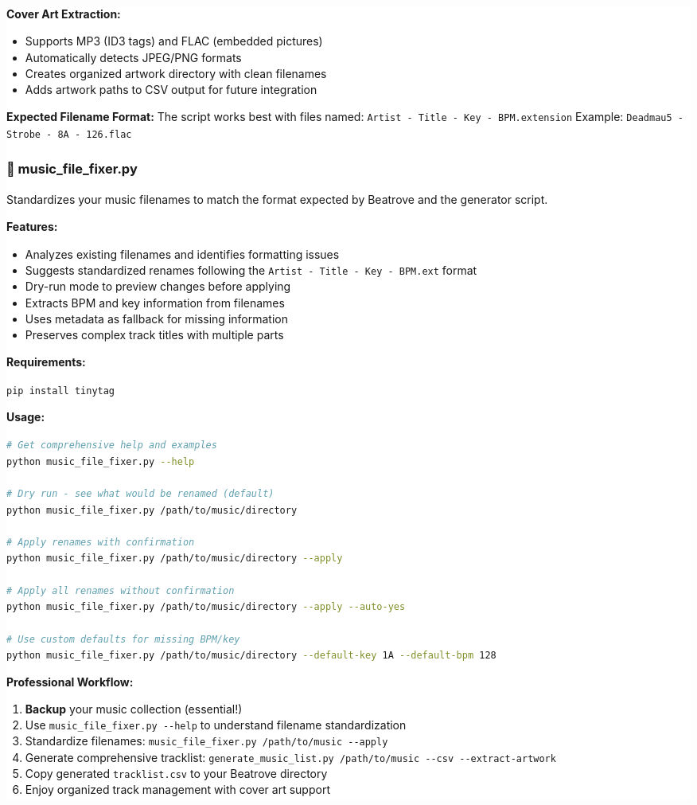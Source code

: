 **Cover Art Extraction:**
- Supports MP3 (ID3 tags) and FLAC (embedded pictures)
- Automatically detects JPEG/PNG formats
- Creates organized artwork directory with clean filenames
- Adds artwork paths to CSV output for future integration

**Expected Filename Format:**
The script works best with files named: `Artist - Title - Key - BPM.extension`
Example: `Deadmau5 - Strobe - 8A - 126.flac`

### 🔧 music_file_fixer.py

Standardizes your music filenames to match the format expected by Beatrove and the generator script.

**Features:**
- Analyzes existing filenames and identifies formatting issues
- Suggests standardized renames following the `Artist - Title - Key - BPM.ext` format
- Dry-run mode to preview changes before applying
- Extracts BPM and key information from filenames
- Uses metadata as fallback for missing information
- Preserves complex track titles with multiple parts

**Requirements:**
```bash
pip install tinytag
```

**Usage:**
```bash
# Get comprehensive help and examples
python music_file_fixer.py --help

# Dry run - see what would be renamed (default)
python music_file_fixer.py /path/to/music/directory

# Apply renames with confirmation
python music_file_fixer.py /path/to/music/directory --apply

# Apply all renames without confirmation
python music_file_fixer.py /path/to/music/directory --apply --auto-yes

# Use custom defaults for missing BPM/key
python music_file_fixer.py /path/to/music/directory --default-key 1A --default-bpm 128
```

**Professional Workflow:**
1. **Backup** your music collection (essential!)
2. Use `music_file_fixer.py --help` to understand filename standardization
3. Standardize filenames: `music_file_fixer.py /path/to/music --apply`
4. Generate comprehensive tracklist: `generate_music_list.py /path/to/music --csv --extract-artwork`
5. Copy generated `tracklist.csv` to your Beatrove directory
6. Enjoy organized track management with cover art support
